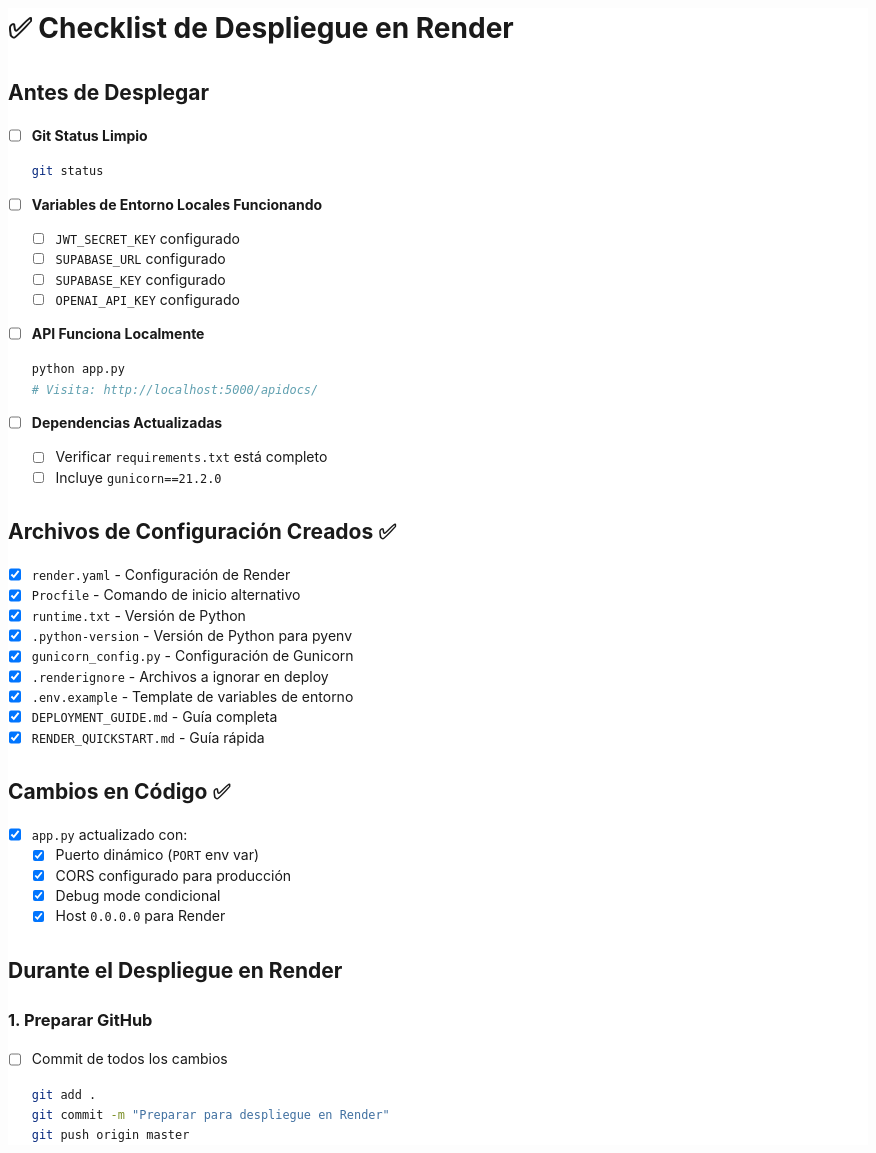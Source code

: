 # ✅ Checklist de Despliegue en Render

## Antes de Desplegar

- [ ] **Git Status Limpio**
  ```bash
  git status
  ```

- [ ] **Variables de Entorno Locales Funcionando**
  - [ ] `JWT_SECRET_KEY` configurado
  - [ ] `SUPABASE_URL` configurado
  - [ ] `SUPABASE_KEY` configurado
  - [ ] `OPENAI_API_KEY` configurado

- [ ] **API Funciona Localmente**
  ```bash
  python app.py
  # Visita: http://localhost:5000/apidocs/
  ```

- [ ] **Dependencias Actualizadas**
  - [ ] Verificar `requirements.txt` está completo
  - [ ] Incluye `gunicorn==21.2.0`

## Archivos de Configuración Creados ✅

- [x] `render.yaml` - Configuración de Render
- [x] `Procfile` - Comando de inicio alternativo
- [x] `runtime.txt` - Versión de Python
- [x] `.python-version` - Versión de Python para pyenv
- [x] `gunicorn_config.py` - Configuración de Gunicorn
- [x] `.renderignore` - Archivos a ignorar en deploy
- [x] `.env.example` - Template de variables de entorno
- [x] `DEPLOYMENT_GUIDE.md` - Guía completa
- [x] `RENDER_QUICKSTART.md` - Guía rápida

## Cambios en Código ✅

- [x] `app.py` actualizado con:
  - [x] Puerto dinámico (`PORT` env var)
  - [x] CORS configurado para producción
  - [x] Debug mode condicional
  - [x] Host `0.0.0.0` para Render

## Durante el Despliegue en Render

### 1. Preparar GitHub
- [ ] Commit de todos los cambios
  ```bash
  git add .
  git commit -m "Preparar para despliegue en Render"
  git push origin master
  ```
